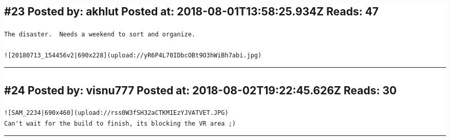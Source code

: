 ## \#23 Posted by: akhlut Posted at: 2018-08-01T13:58:25.934Z Reads: 47

```
The disaster.  Needs a weekend to sort and organize.

![20180713_154456v2|690x228](upload://yR6P4L70IDbcOBt9O3hWiBh7abi.jpg)
```

---
## \#24 Posted by: visnu777 Posted at: 2018-08-02T19:22:45.626Z Reads: 30

```
![SAM_2234|690x460](upload://rss0W3fSH32aCTKMIEzYJVATVET.JPG)
Can't wait for the build to finish, its blocking the VR area ;)
```

---
